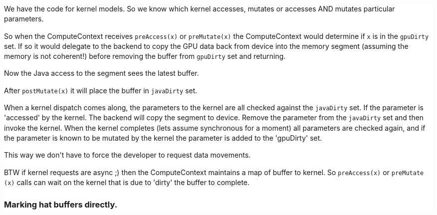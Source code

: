 We have the code for kernel models. So we know which kernel accesses, mutates or accesses AND mutates particular parameters.

So when the ComputeContext receives  `preAccess(x)` or `preMutate(x)` the ComputeContext would determine if `x` is in the `gpuDirty` set.
If so it would delegate to the backend to  copy the GPU data back from device into the memory segment (assuming the memory is not coherent!)
before removing the buffer from `gpuDirty` set and returning.

Now the Java access to the segment sees the latest buffer.

After `postMutate(x)` it will place the buffer in `javaDirty` set.

When a kernel dispatch comes along, the parameters to the kernel are all checked against the `javaDirty` set.
If the parameter is 'accessed' by the kernel. The backend will copy the segment to device. Remove the parameter
from the `javaDirty` set and then invoke the kernel.
When the kernel completes (lets assume synchronous for a moment) all parameters are checked again, and if the parameter
is known to be mutated by the kernel the parameter is added to the 'gpuDirty' set.

This way we don't have to force the developer to request data movements.

BTW if kernel requests are async ;) then the ComputeContext maintains a map of buffer to kernel.  So `preAccess(x)` or `preMutate(x)` calls
can wait on the kernel that is due to 'dirty' the buffer to complete.

### Marking hat buffers directly.









